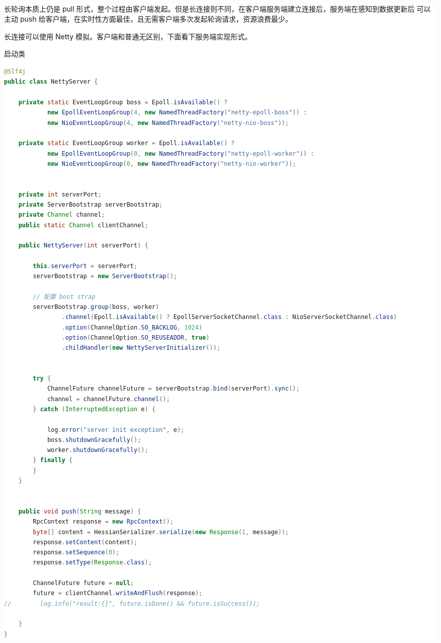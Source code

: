 长轮询本质上仍是 pull 形式，整个过程由客户端发起。但是长连接则不同，在客户端服务端建立连接后，服务端在感知到数据更新后
可以主动 push 给客户端，在实时性方面最佳，且无需客户端多次发起轮询请求，资源浪费最少。

长连接可以使用 Netty 模拟。客户端和普通无区别，下面看下服务端实现形式。

启动类

```java
@Slf4j
public class NettyServer {

    private static EventLoopGroup boss = Epoll.isAvailable() ?
            new EpollEventLoopGroup(4, new NamedThreadFactory("netty-epoll-boss")) :
            new NioEventLoopGroup(4, new NamedThreadFactory("netty-nio-boss"));

    private static EventLoopGroup worker = Epoll.isAvailable() ?
            new EpollEventLoopGroup(0, new NamedThreadFactory("netty-epoll-worker")) :
            new NioEventLoopGroup(0, new NamedThreadFactory("netty-nio-worker"));


    private int serverPort;
    private ServerBootstrap serverBootstrap;
    private Channel channel;
    public static Channel clientChannel;

    public NettyServer(int serverPort) {

        this.serverPort = serverPort;
        serverBootstrap = new ServerBootstrap();

        // 配置 boot strap
        serverBootstrap.group(boss, worker)
                .channel(Epoll.isAvailable() ? EpollServerSocketChannel.class : NioServerSocketChannel.class)
                .option(ChannelOption.SO_BACKLOG, 1024)
                .option(ChannelOption.SO_REUSEADDR, true)
                .childHandler(new NettyServerInitializer());


        try {
            ChannelFuture channelFuture = serverBootstrap.bind(serverPort).sync();
            channel = channelFuture.channel();
        } catch (InterruptedException e) {

            log.error("server init exception", e);
            boss.shutdownGracefully();
            worker.shutdownGracefully();
        } finally {
        }
    }


    public void push(String message) {
        RpcContext response = new RpcContext();
        byte[] content = HessianSerializer.serialize(new Response(1, message));
        response.setContent(content);
        response.setSequence(0);
        response.setType(Response.class);

        ChannelFuture future = null;
        future = clientChannel.writeAndFlush(response);
//        log.info("result:{}", future.isDone() && future.isSuccess());

    }
}
```